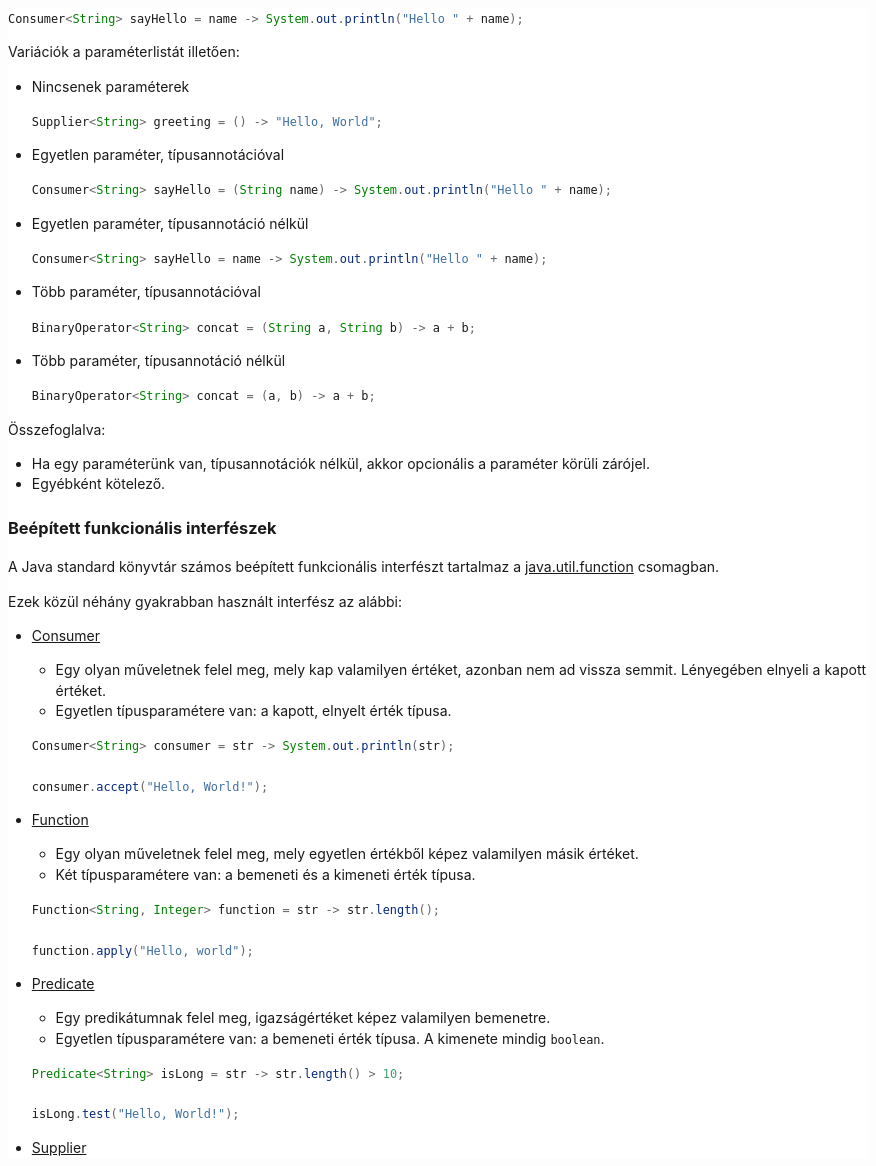   ```Java
  Consumer<String> sayHello = name -> System.out.println("Hello " + name);
  ```

Variációk a paraméterlistát illetően:
* Nincsenek paraméterek
  ```Java
  Supplier<String> greeting = () -> "Hello, World";
  ```
* Egyetlen paraméter, típusannotációval
  ```Java
  Consumer<String> sayHello = (String name) -> System.out.println("Hello " + name);
  ```
* Egyetlen paraméter, típusannotáció nélkül
  ```Java
  Consumer<String> sayHello = name -> System.out.println("Hello " + name);
  ```
* Több paraméter, típusannotációval
  ```Java
  BinaryOperator<String> concat = (String a, String b) -> a + b;
  ```
* Több paraméter, típusannotáció nélkül
  ```Java
  BinaryOperator<String> concat = (a, b) -> a + b;
  ```

Összefoglalva:
- Ha egy paraméterünk van, típusannotációk nélkül, akkor opcionális a paraméter körüli zárójel.
- Egyébként kötelező.

### Beépített funkcionális interfészek

A Java standard könyvtár számos beépített funkcionális interfészt tartalmaz a [java.util.function](https://docs.oracle.com/en/java/javase/24/docs/api/java.base/java/util/function/package-summary.html) csomagban.

Ezek közül néhány gyakrabban használt interfész az alábbi:
* [Consumer](https://docs.oracle.com/en/java/javase/24/docs/api/java.base/java/util/function/Consumer.html)
  * Egy olyan műveletnek felel meg, mely kap valamilyen értéket, azonban nem ad vissza semmit. Lényegében elnyeli a kapott értéket.
  * Egyetlen típusparamétere van: a kapott, elnyelt érték típusa.
  ```Java
  Consumer<String> consumer = str -> System.out.println(str);

  consumer.accept("Hello, World!");
  ```

* [Function](https://docs.oracle.com/en/java/javase/24/docs/api/java.base/java/util/function/Function.html)
  * Egy olyan műveletnek felel meg, mely egyetlen értékből képez valamilyen másik értéket.
  * Két típusparamétere van: a bemeneti és a kimeneti érték típusa.
  ```Java
  Function<String, Integer> function = str -> str.length();

  function.apply("Hello, world");
  ```
* [Predicate](https://docs.oracle.com/en/java/javase/24/docs/api/java.base/java/util/function/Predicate.html)
  * Egy predikátumnak felel meg, igazságértéket képez valamilyen bemenetre.
  * Egyetlen típusparamétere van: a bemeneti érték típusa. A kimenete mindig `boolean`.
  ```Java
  Predicate<String> isLong = str -> str.length() > 10;
        
  isLong.test("Hello, World!");
  ```
* [Supplier](https://docs.oracle.com/en/java/javase/24/docs/api/java.base/java/util/function/Supplier.html)